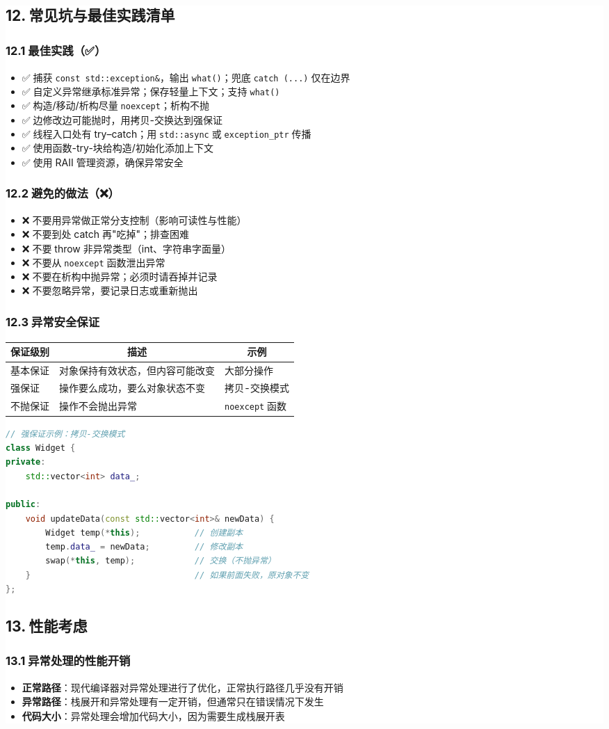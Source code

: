 ## 12. 常见坑与最佳实践清单

### 12.1 最佳实践（✅）

- ✅ 捕获 `const std::exception&`，输出 `what()`；兜底 `catch (...)` 仅在边界
- ✅ 自定义异常继承标准异常；保存轻量上下文；支持 `what()`
- ✅ 构造/移动/析构尽量 `noexcept`；析构不抛
- ✅ 边修改边可能抛时，用拷贝-交换达到强保证
- ✅ 线程入口处有 try–catch；用 `std::async` 或 `exception_ptr` 传播
- ✅ 使用函数-try-块给构造/初始化添加上下文
- ✅ 使用 RAII 管理资源，确保异常安全

### 12.2 避免的做法（❌）

- ❌ 不要用异常做正常分支控制（影响可读性与性能）
- ❌ 不要到处 catch 再"吃掉"；排查困难
- ❌ 不要 throw 非异常类型（int、字符串字面量）
- ❌ 不要从 `noexcept` 函数泄出异常
- ❌ 不要在析构中抛异常；必须时请吞掉并记录
- ❌ 不要忽略异常，要记录日志或重新抛出

### 12.3 异常安全保证

| 保证级别 | 描述 | 示例 |
|----------|------|------|
| 基本保证 | 对象保持有效状态，但内容可能改变 | 大部分操作 |
| 强保证 | 操作要么成功，要么对象状态不变 | 拷贝-交换模式 |
| 不抛保证 | 操作不会抛出异常 | `noexcept` 函数 |

```cpp
// 强保证示例：拷贝-交换模式
class Widget {
private:
    std::vector<int> data_;
    
public:
    void updateData(const std::vector<int>& newData) {
        Widget temp(*this);           // 创建副本
        temp.data_ = newData;         // 修改副本
        swap(*this, temp);            // 交换（不抛异常）
    }                                 // 如果前面失败，原对象不变
};
```

## 13. 性能考虑

### 13.1 异常处理的性能开销

- **正常路径**：现代编译器对异常处理进行了优化，正常执行路径几乎没有开销
- **异常路径**：栈展开和异常处理有一定开销，但通常只在错误情况下发生
- **代码大小**：异常处理会增加代码大小，因为需要生成栈展开表
